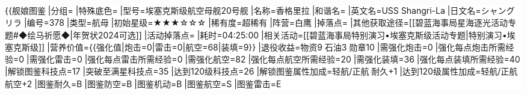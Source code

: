 {{舰娘图鉴
|分组=
|特殊底色=
|型号=埃塞克斯级航空母舰20号舰
|名称=香格里拉
|和谐名=
|英文名=USS Shangri-La
|日文名=シャングリラ
|编号=378
|类型=航母
|初始星级=★★★☆☆☆
|稀有度=超稀有
|阵营=白鹰
|掉落点=
|其他获取途径=[[碧蓝海事局星海逐光活动专题#◆绘马祈愿◆|年贺状2024可选]]
|活动掉落点=
|耗时=04:25:00
|相关活动=[[碧蓝海事局特别演习•埃塞克斯级活动专题|特别演习•埃塞克斯级]]
|营养价值={{强化值|炮击=0|雷击=0|航空=68|装填=9}}
|退役收益=物资9 石油3 勋章10
|需强化炮击=0
|强化每点炮击所需经验=0
|需强化雷击=0
|强化每点雷击所需经验=0
|需强化航空=82
|强化每点航空所需经验=20
|需强化装填=36
|强化每点装填所需经验=40
|解锁图鉴科技点=17
|突破至满星科技点=35
|达到120级科技点=26
|解锁图鉴属性加成=轻航/正航 耐久+1
|达到120级属性加成=轻航/正航 航空+2
|图鉴耐久=B
|图鉴防空=B
|图鉴机动=B
|图鉴航空=S
|图鉴雷击=E